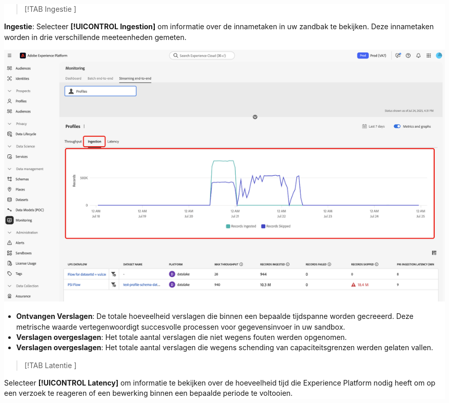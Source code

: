 >[!TAB  Ingestie ]

**Ingestie**: Selecteer **[!UICONTROL Ingestion]** om informatie over de innametaken in uw zandbak te bekijken. Deze innametaken worden in drie verschillende meeteenheden gemeten.

![&#x200B; het dashboard met de vertoning plaatste aan &quot;ingestion&quot;.](../assets/ui/streaming-profiles/ingestion.png)

* **Ontvangen Verslagen**: De totale hoeveelheid verslagen die binnen een bepaalde tijdspanne worden gecreeerd. Deze metrische waarde vertegenwoordigt succesvolle processen voor gegevensinvoer in uw sandbox.
* **Verslagen overgeslagen**: Het totale aantal verslagen die niet wegens fouten werden opgenomen.
* **Verslagen overgeslagen**: Het totale aantal verslagen die wegens schending van capaciteitsgrenzen werden gelaten vallen.

>[!TAB  Latentie ]

Selecteer **[!UICONTROL Latency]** om informatie te bekijken over de hoeveelheid tijd die Experience Platform nodig heeft om op een verzoek te reageren of een bewerking binnen een bepaalde periode te voltooien.
